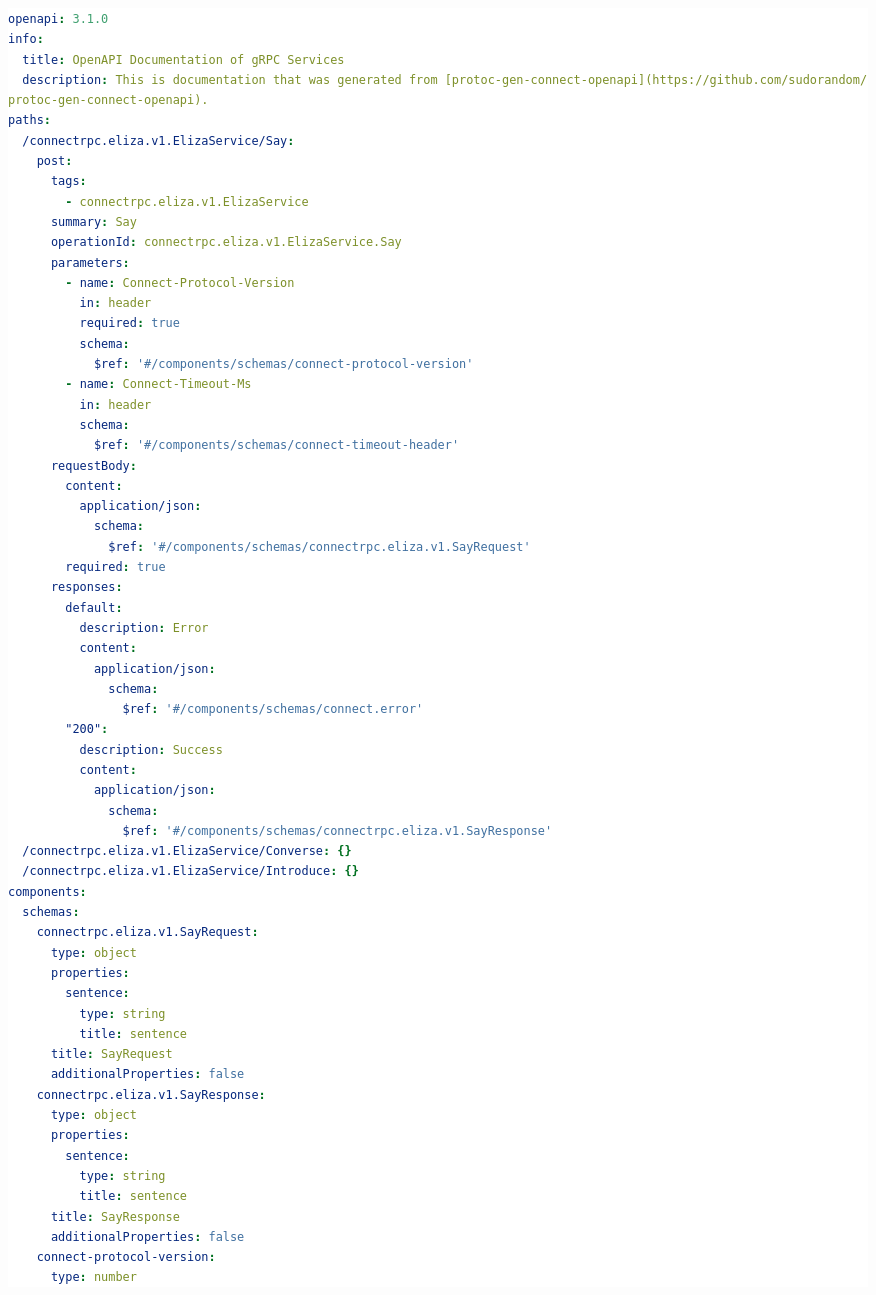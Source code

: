 ```yaml
openapi: 3.1.0
info:
  title: OpenAPI Documentation of gRPC Services
  description: This is documentation that was generated from [protoc-gen-connect-openapi](https://github.com/sudorandom/protoc-gen-connect-openapi).
paths:
  /connectrpc.eliza.v1.ElizaService/Say:
    post:
      tags:
        - connectrpc.eliza.v1.ElizaService
      summary: Say
      operationId: connectrpc.eliza.v1.ElizaService.Say
      parameters:
        - name: Connect-Protocol-Version
          in: header
          required: true
          schema:
            $ref: '#/components/schemas/connect-protocol-version'
        - name: Connect-Timeout-Ms
          in: header
          schema:
            $ref: '#/components/schemas/connect-timeout-header'
      requestBody:
        content:
          application/json:
            schema:
              $ref: '#/components/schemas/connectrpc.eliza.v1.SayRequest'
        required: true
      responses:
        default:
          description: Error
          content:
            application/json:
              schema:
                $ref: '#/components/schemas/connect.error'
        "200":
          description: Success
          content:
            application/json:
              schema:
                $ref: '#/components/schemas/connectrpc.eliza.v1.SayResponse'
  /connectrpc.eliza.v1.ElizaService/Converse: {}
  /connectrpc.eliza.v1.ElizaService/Introduce: {}
components:
  schemas:
    connectrpc.eliza.v1.SayRequest:
      type: object
      properties:
        sentence:
          type: string
          title: sentence
      title: SayRequest
      additionalProperties: false
    connectrpc.eliza.v1.SayResponse:
      type: object
      properties:
        sentence:
          type: string
          title: sentence
      title: SayResponse
      additionalProperties: false
    connect-protocol-version:
      type: number
```